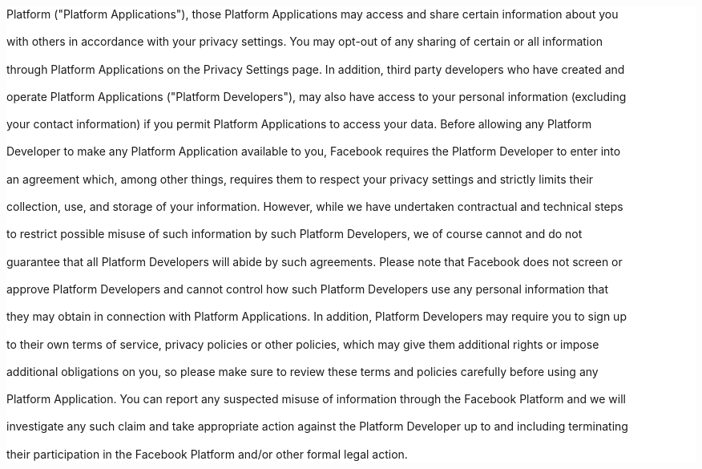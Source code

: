
Platform ("Platform Applications"), those Platform Applications may access and share certain information about you


with others in accordance with your privacy settings. You may opt-out of any sharing of certain or all information


through Platform Applications on the Privacy Settings page. In addition, third party developers who have created and


operate Platform Applications ("Platform Developers"), may also have access to your personal information (excluding


your contact information) if you permit Platform Applications to access your data. Before allowing any Platform


Developer to make any Platform Application available to you, Facebook requires the Platform Developer to enter into


an agreement which, among other things, requires them to respect your privacy settings and strictly limits their


collection, use, and storage of your information. However, while we have undertaken contractual and technical steps


to restrict possible misuse of such information by such Platform Developers, we of course cannot and do not


guarantee that all Platform Developers will abide by such agreements. Please note that Facebook does not screen or


approve Platform Developers and cannot control how such Platform Developers use any personal information that


they may obtain in connection with Platform Applications. In addition, Platform Developers may require you to sign up


to their own terms of service, privacy policies or other policies, which may give them additional rights or impose


additional obligations on you, so please make sure to review these terms and policies carefully before using any


Platform Application. You can report any suspected misuse of information through the Facebook Platform and we will


investigate any such claim and take appropriate action against the Platform Developer up to and including terminating


their participation in the Facebook Platform and/or other formal legal action.
